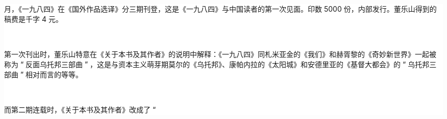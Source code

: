   </span>
  <span class="s1">
   月，《一九八四》在《国外作品选译》分三期刊登，这是《一九八四》与中国读者的第一次见面。印数
  </span>
  <span class="s2">
   5000
  </span>
  <span class="s1">
   份，内部发行。董乐山得到的稿费是千字
  </span>
  <span class="s2">
   4
  </span>
  <span class="s1">
   元。
  </span>
 </p>
 <p class="p1">
  <span class="s1">
  </span>
  <br/>
 </p>
 <p class="p2">
  <span class="s1">
   第一次刊出时，董乐山特意在《关于本书及其作者》的说明中解释：《一九八四》同札米亚金的《我们》和赫胥黎的《奇妙新世界》一起被称为
  </span>
  <span class="s2">
   “
  </span>
  <span class="s1">
   反面乌托邦三部曲
  </span>
  <span class="s2">
   ”
  </span>
  <span class="s1">
   ，这是与资本主义萌芽期莫尔的《乌托邦》、康帕内拉的《太阳城》和安德里亚的《基督大都会》的
  </span>
  <span class="s2">
   “
  </span>
  <span class="s1">
   乌托邦三部曲
  </span>
  <span class="s2">
   ”
  </span>
  <span class="s1">
   相对而言的等等。
  </span>
 </p>
 <p class="p1">
  <span class="s1">
  </span>
  <br/>
 </p>
 <p class="p2">
  <span class="s1">
   而第二期连载时，《关于本书及其作者》改成了
  </span>
  <span class="s2">
   “
  </span>
  <span class="s1">